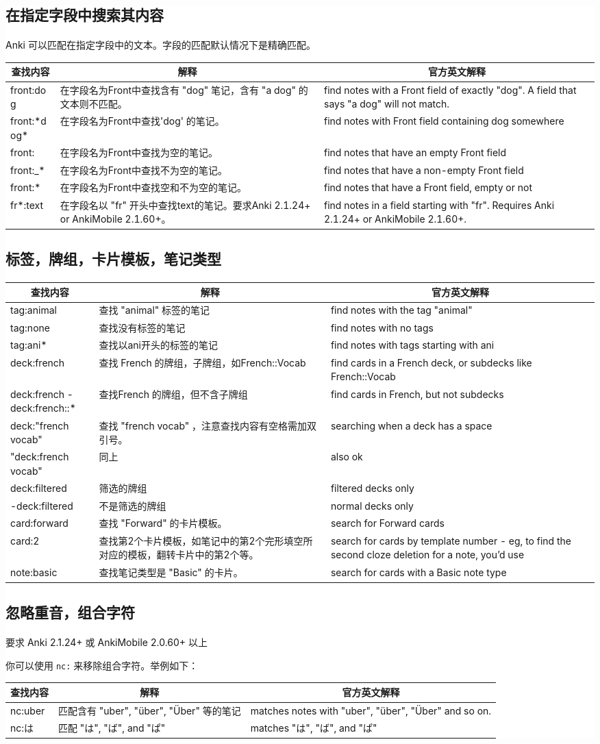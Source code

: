 

## 在指定字段中搜索其内容

Anki 可以匹配在指定字段中的文本。字段的匹配默认情况下是精确匹配。

| 查找内容      | 解释                                                         | 官方英文解释                                                 |
| ------------- | ------------------------------------------------------------ | ------------------------------------------------------------ |
| front:dog     | 在字段名为Front中查找含有 "dog" 笔记，含有 "a dog" 的文本则不匹配。 | find notes with a Front field of exactly "dog". A field that says "a dog" will not match. |
| front:\*dog\* | 在字段名为Front中查找'dog' 的笔记。                          | find notes with Front field containing dog somewhere         |
| front:        | 在字段名为Front中查找为空的笔记。                            | find notes that have an empty Front field                    |
| front:_*      | 在字段名为Front中查找不为空的笔记。                          | find notes that have a non-empty Front field                 |
| front:*       | 在字段名为Front中查找空和不为空的笔记。                      | find notes that have a Front field, empty or not             |
| fr*:text      | 在字段名以  "fr" 开头中查找text的笔记。要求Anki 2.1.24+ or AnkiMobile 2.1.60+。 | find notes in a field starting with "fr". Requires Anki 2.1.24+ or AnkiMobile 2.1.60+. |

## 标签，牌组，卡片模板，笔记类型

| 查找内容                    | 解释                                                         | 官方英文解释                                                 |
| --------------------------- | ------------------------------------------------------------ | ------------------------------------------------------------ |
| tag:animal                  | 查找 "animal" 标签的笔记                                     | find notes with the tag "animal"                             |
| tag:none                    | 查找没有标签的笔记                                           | find notes with no tags                                      |
| tag:ani*                    | 查找以ani开头的标签的笔记                                    | find notes with tags starting with ani                       |
| deck:french                 | 查找 French 的牌组，子牌组，如French::Vocab                  | find cards in a French deck, or subdecks like French::Vocab  |
| deck:french -deck:french::* | 查找French 的牌组，但不含子牌组                              | find cards in French, but not subdecks                       |
| deck:"french vocab"         | 查找 "french vocab" ，注意查找内容有空格需加双引号。         | searching when a deck has a space                            |
| "deck:french vocab"         | 同上                                                         | also ok                                                      |
| deck:filtered               | 筛选的牌组                                                   | filtered decks only                                          |
| -deck:filtered              | 不是筛选的牌组                                               | normal decks only                                            |
| card:forward                | 查找 "Forward" 的卡片模板。                                  | search for Forward cards                                     |
| card:2                      | 查找第2个卡片模板，如笔记中的第2个完形填空所对应的模板，翻转卡片中的第2个等。 | search for cards by template number - eg, to find the second cloze deletion for a note, you’d use |
| note:basic                  | 查找笔记类型是 "Basic" 的卡片。                              | search for cards with a Basic note type                      |

## 忽略重音，组合字符

要求 Anki 2.1.24+ 或 AnkiMobile 2.0.60+ 以上

你可以使用  `nc:` 来移除组合字符。举例如下：

| 查找内容 | 解释                                     | 官方英文解释                                         |
| -------- | ---------------------------------------- | ---------------------------------------------------- |
| nc:uber  | 匹配含有 "uber", "über", "Über" 等的笔记 | matches notes with "uber", "über", "Über" and so on. |
| nc:は    | 匹配  "は", "ば", and "ぱ"               | matches "は", "ば", and "ぱ"                         |
